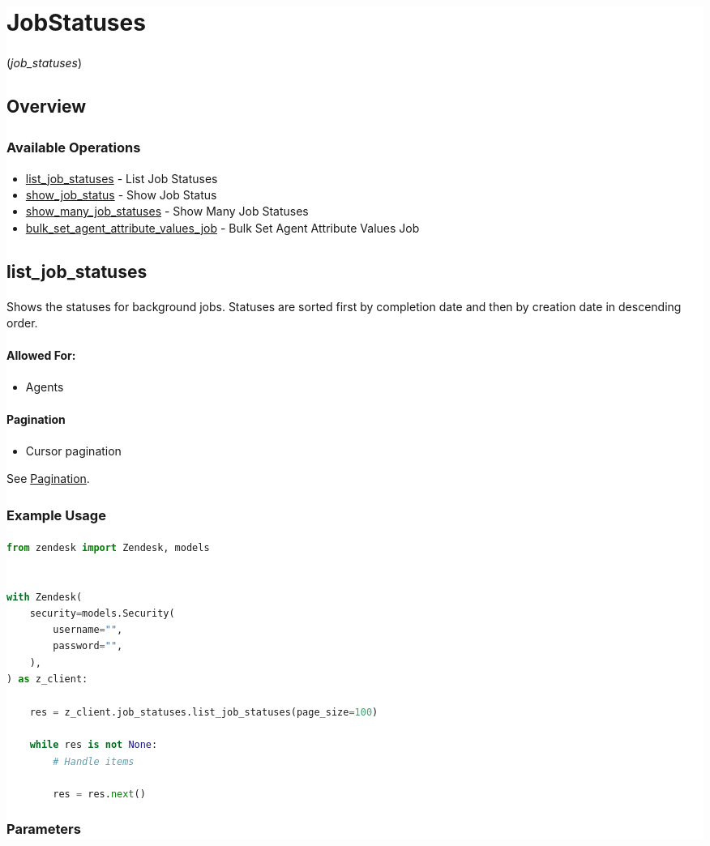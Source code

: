 # JobStatuses
(*job_statuses*)

## Overview

### Available Operations

* [list_job_statuses](#list_job_statuses) - List Job Statuses
* [show_job_status](#show_job_status) - Show Job Status
* [show_many_job_statuses](#show_many_job_statuses) - Show Many Job Statuses
* [bulk_set_agent_attribute_values_job](#bulk_set_agent_attribute_values_job) - Bulk Set Agent Attribute Values Job

## list_job_statuses

Shows the statuses for background jobs. Statuses are sorted first by completion date and then by creation date in descending order.

#### Allowed For:

* Agents

#### Pagination

* Cursor pagination

See [Pagination](/api-reference/introduction/pagination/).


### Example Usage

```python
from zendesk import Zendesk, models


with Zendesk(
    security=models.Security(
        username="",
        password="",
    ),
) as z_client:

    res = z_client.job_statuses.list_job_statuses(page_size=100)

    while res is not None:
        # Handle items

        res = res.next()

```

### Parameters
